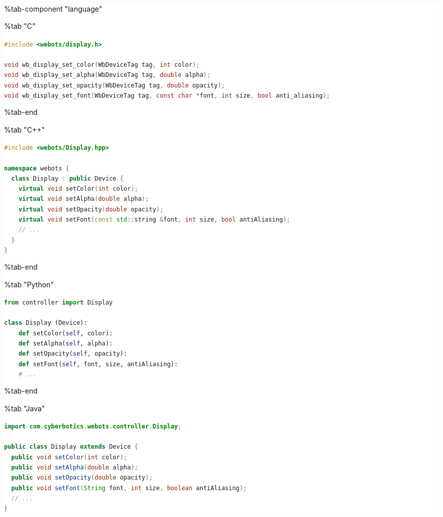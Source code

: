 %tab-component "language"

%tab "C"

```c
#include <webots/display.h>

void wb_display_set_color(WbDeviceTag tag, int color);
void wb_display_set_alpha(WbDeviceTag tag, double alpha);
void wb_display_set_opacity(WbDeviceTag tag, double opacity);
void wb_display_set_font(WbDeviceTag tag, const char *font, int size, bool anti_aliasing);
```

%tab-end

%tab "C++"

```cpp
#include <webots/Display.hpp>

namespace webots {
  class Display : public Device {
    virtual void setColor(int color);
    virtual void setAlpha(double alpha);
    virtual void setOpacity(double opacity);
    virtual void setFont(const std::string &font, int size, bool antiAliasing);
    // ...
  }
}
```

%tab-end

%tab "Python"

```python
from controller import Display

class Display (Device):
    def setColor(self, color):
    def setAlpha(self, alpha):
    def setOpacity(self, opacity):
    def setFont(self, font, size, antiAliasing):
    # ...
```

%tab-end

%tab "Java"

```java
import com.cyberbotics.webots.controller.Display;

public class Display extends Device {
  public void setColor(int color);
  public void setAlpha(double alpha);
  public void setOpacity(double opacity);
  public void setFont(String font, int size, boolean antiAliasing);
  // ...
}
```
